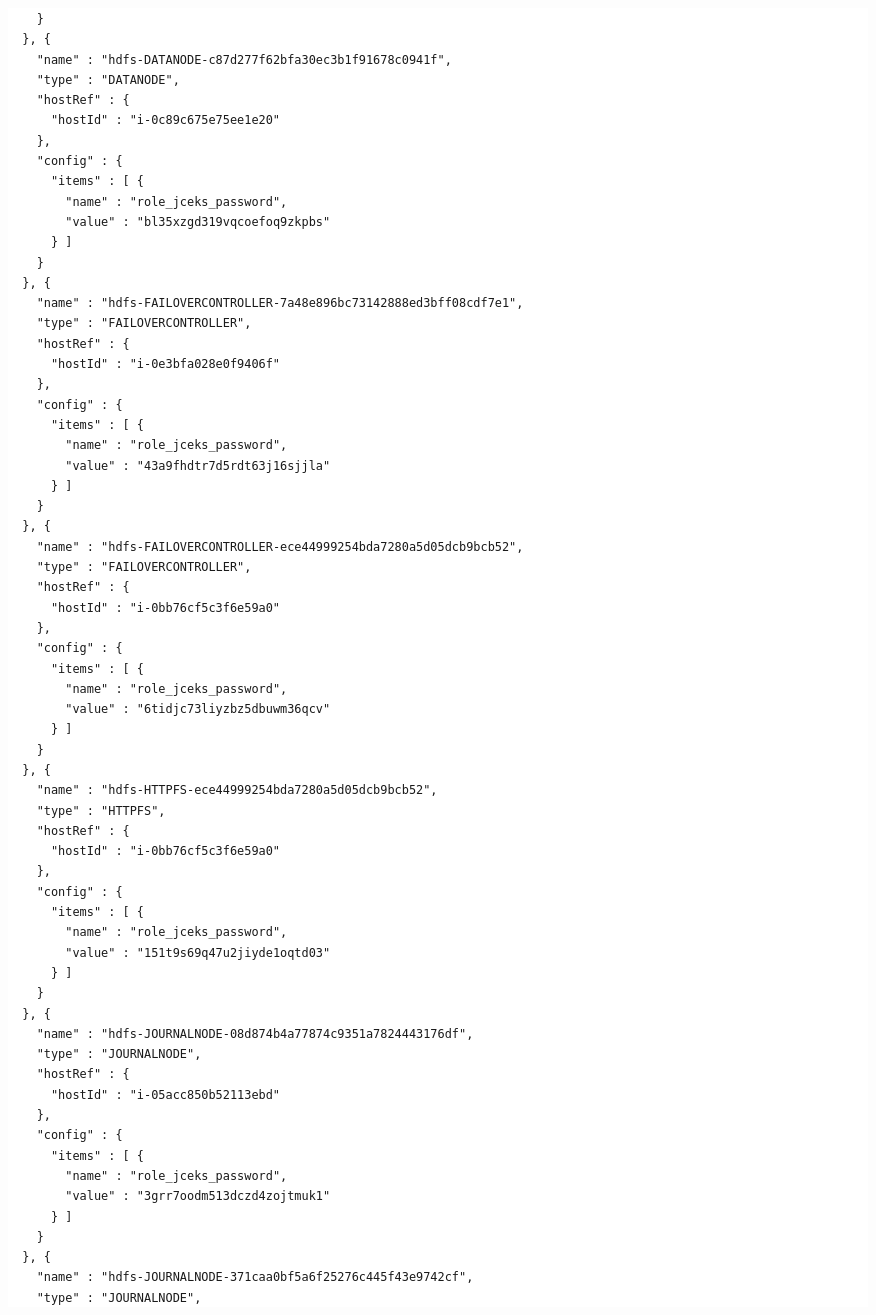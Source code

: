         }
      }, {
        "name" : "hdfs-DATANODE-c87d277f62bfa30ec3b1f91678c0941f",
        "type" : "DATANODE",
        "hostRef" : {
          "hostId" : "i-0c89c675e75ee1e20"
        },
        "config" : {
          "items" : [ {
            "name" : "role_jceks_password",
            "value" : "bl35xzgd319vqcoefoq9zkpbs"
          } ]
        }
      }, {
        "name" : "hdfs-FAILOVERCONTROLLER-7a48e896bc73142888ed3bff08cdf7e1",
        "type" : "FAILOVERCONTROLLER",
        "hostRef" : {
          "hostId" : "i-0e3bfa028e0f9406f"
        },
        "config" : {
          "items" : [ {
            "name" : "role_jceks_password",
            "value" : "43a9fhdtr7d5rdt63j16sjjla"
          } ]
        }
      }, {
        "name" : "hdfs-FAILOVERCONTROLLER-ece44999254bda7280a5d05dcb9bcb52",
        "type" : "FAILOVERCONTROLLER",
        "hostRef" : {
          "hostId" : "i-0bb76cf5c3f6e59a0"
        },
        "config" : {
          "items" : [ {
            "name" : "role_jceks_password",
            "value" : "6tidjc73liyzbz5dbuwm36qcv"
          } ]
        }
      }, {
        "name" : "hdfs-HTTPFS-ece44999254bda7280a5d05dcb9bcb52",
        "type" : "HTTPFS",
        "hostRef" : {
          "hostId" : "i-0bb76cf5c3f6e59a0"
        },
        "config" : {
          "items" : [ {
            "name" : "role_jceks_password",
            "value" : "151t9s69q47u2jiyde1oqtd03"
          } ]
        }
      }, {
        "name" : "hdfs-JOURNALNODE-08d874b4a77874c9351a7824443176df",
        "type" : "JOURNALNODE",
        "hostRef" : {
          "hostId" : "i-05acc850b52113ebd"
        },
        "config" : {
          "items" : [ {
            "name" : "role_jceks_password",
            "value" : "3grr7oodm513dczd4zojtmuk1"
          } ]
        }
      }, {
        "name" : "hdfs-JOURNALNODE-371caa0bf5a6f25276c445f43e9742cf",
        "type" : "JOURNALNODE",